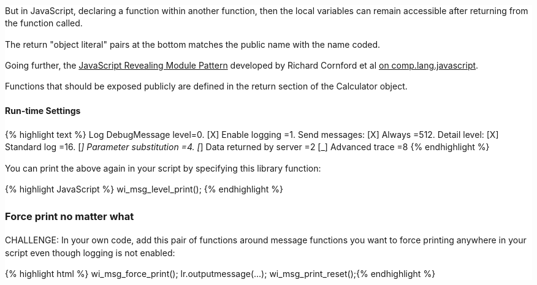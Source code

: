 But in JavaScript, declaring a function within another function, then the local variables can remain accessible after returning from the function called.

The return "object literal" pairs at the bottom
matches the public name with the name coded.

Going further, the
<a target="_blank" href="http://blog.alexanderdickson.com/javascript-revealing-module-pattern#fn:1">
JavaScript Revealing Module Pattern</a>
developed by Richard Cornford et al
<a target="_blank" href="http://groups.google.com/group/comp.lang.javascript/msg/9f58bd11bd67d937">
on comp.lang.javascript</a>.

Functions that should be exposed publicly are defined in the return section of the Calculator object.


<a name="ListRunTimeSettings"></a>

#### Run-time Settings

   {% highlight text %}
   Log DebugMessage level=0.
   [X] Enable logging =1.
   Send messages:
       [X] Always =512.
   Detail level:
   [X] Standard log =16.
       [_] Parameter substitution =4.
       [_] Data returned by server =2
       [_] Advanced trace =8
   {% endhighlight %}

You can print the above again in your script
by specifying this library function:

   {% highlight JavaScript %}
    wi_msg_level_print();
   {% endhighlight %}


<a name="ForcePrint"></a>

### Force print no matter what

CHALLENGE: In your own code,
add this pair of functions around message functions
you want to force printing anywhere in your script
even though logging is not enabled:

   {% highlight html %}
   wi_msg_force_print();
   lr.outputmessage(...);
   wi_msg_print_reset();{% endhighlight %}

